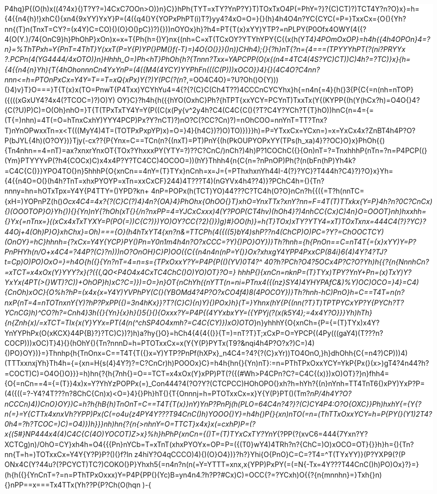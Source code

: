 P4hq}P{(O(h)x((4?4x}{)T?Y?=)4CxC7OOn>O)}n}C}}hPh{TYT=xTY?YnP?Y}T)TOxTxO4P(=PhY=?}?{C)CT)?)TCT4Y?n?O}x}=h={4{{n4{h}!}xhC{){xn4{9xYY)YxY}P=(4({q4(}Y{YOPxPhPT(i)T?}yy4?4xO=O=}{}(h}4h4O4n?YC{CYC(=P=}TxxCx={O{){Yh?nn{(T}n(TnxT=CY?=(x4Y)C=CO){)(O}O()pC})?){}))nOYOx}h}?h4=PT{T(x}xYY)YTP?=nPLPY(P0Ofx4OWY(4({?4(O(Y.)/74{OnC9}h}PhOhP}xOn)x=x=T{Ph{h={)Y}nx{(nh=C=xT(TCxOY?YTYhYPY{C{(x(h(Y*T4}4POmOxOP}=h4h{{4h4OPOn}4=?n}=%ThTPxh=Y{PnT=4ThT}Y(xxT(P=Y{P)YP(}PM(}f(-T)=)4O{O(}}}()n))CHh4);{}{?h}nT{?n={4===(TPYYYhPT(?(ni?PRYYx ?.PCPn(4(YG4444/4xOTO)}n}Hhhh_O=)Ph<hT}PhOh{h?{Tnnn?Txx=YAPCPP(O(x{(n4=4TC4(4S?YC)CT))C)4h?=?TC)}x}{h={4{{n4{n}Yh){T{4hOhonnnCn4YxYnP=(4({M4(4YCY)YYPhFn(((C(P)))xOCO}}4}{}(4C4O?C4nn?nnn<=h=PTOnPxCx=Y4Y=T==T=xQ{xPx)Y{?)Y(PC(?(n*?,=OO4C4O}=?U?Oh()O{Y)))(}4)v}T}O===}T{T(x}x(TO=PnwT{P4Txx)YCYhYu4=4{?{?(C}C(Ch4T??)4CCCnCYCYhx}h{=n4n{=4}{h(}3{P{C{=n(nh=nTOP}({(((xGxUY4?4x4(?TCOC=)?)O)Y) OY}C}?h4h{h({{hYO(OxhC}Ph?{hTPT{xxYCY=PCYnT)TxxTx(Y{(KYPP{(h(Y(hCx?h)=O4O{}4?{C(?U)P)C)=O(Oh}nhO=}T{T(TPxTxTY4Y=Y(P((C(x(Py{v^2y4h?C4(C4C{C(){?T?C4Y?YCh?T{T}hO))hnC{n=4={=(T{=)nhn)=4T(=O=hTnxCxhY)YYY4PCP)Px?Y?nCT)?)nO?C(?CC?Cn)?)=nOhCOO=nnYnT=TT?Tnx?T)nYnOPwxxTn=x<T(((MyY4)4T=(TOTPxPxpYP)x)=O=}4}{h4C})?)O)TO)})}}h)=P=YTxxCx=YCxn=)=x=YxCx4x?ZnBT4h4P?O?P(bJYL{4h)(O?OY})}Tjy(-cx??{P{Ynx=C==TCn(n?{(nxT)=PT)PnY{(h(PkOUPYOPxYY(TPs(h_xa)4}??OC}O}x}PhOh{{){Tn4nhn==4=nT)=ax?xnxrYnxOT{TOx?YhxxxPY(YTY=?)??C?CnC/)nCh?)4h)P?1COChC({}{On)nT=?=TnxhhhP{nTn=?n=P4PCP((}(Ym}PTYYYvP(?h4{COCx)C)x4x4P?Y?TC4CC)4OCOO=))(hY}Thhh4{n{C{n=?nPnOP)Ph(?(n(bFn(hP)Yh4k?=C4C{C()}}YPO4TO(}n}5hhhP{O{xnCn==4nY=(T}TYx}nCnh=x=J={=PThxhxnYh44I-4(?}?YC}?T444h?C4}?}?O}x}Yh={4{{n4O=O(}(h4h?TnT=xhxPYOYP=xTn=xxCxCF}244)4T???T4)(nGYVx4h4??4)}?PChC4h={){Tn?nnny=hn=hOTxTpx=Y4Y{P4TTY=()YPD?kn+ 4nP=POPx(h(TCT)YO)44???C?TC4h(O?O}nCn?h{{({=T?h(nnTC={xH=)YOPnPZ(h()_Ocx4C4=4x?{?(C}C(?)4}4n?{OA}4}PhOhx{OhOO{}T}xhO=YnxTTx?xnY?nn=F=4T(T)TTxkx{Y=P}4h?n?0C?CnCx){)(OOOTOP}O}Yh{)){}{Yn)nY{?hOh(xT{}{/n?nxPP=4=YJCxCxxx)4(Y?POP(CT4hv)(hOh4}?)4nhCC{Cx)C)4n}O=OOOT}nh)hxxhh={}Yx{=nTnx=}((xCx4xTxTYXY=P(PO(=))C{C?)})YO)OY?CC{?2){)})g)#}OO(h)}=h(T}TOx)xTY?YTY4=xT)TOxTxnx=444C4(?}?YC}?44Oj+4(Oh)P}O}xhChx}=Oh)==={O}(h4hTxYT4{xn?n&=TTCPh(4({((5}bY4)shP??n4(ChCP)O)PC=?Y?=ChOOCTCY)(OnOY}=hC}hhnh={?xCx=Y4Y{YCP}PY()Pn=Y0n1m4h4n?O?xCCC=?Y){)PO}OY})}Th?hnh={h{PnOn==C=nT4T{={x}xYY)Y=P?PnPHYh(n/O+x4C4=?44P?(C}?n)))nO?OnOH}C}P)OO({C{{n4n4n(nP=Y{)}Ox?xhxgY4YPP4PxxCP(84i}6(4)4Y?4?TJ?t=Cp)O)PO)OxO=}=h4O{h({}{Yn?nT=4=n=s={TPxOxxY?Y=P4P{P(()(YV)0T4?^ 40?h?PCh?O4?5OCx4P?C?O?Yh)h{{?{n{NnnhCn?=xTCT=x4xOx(Y}YYY?x}(?({(,QO<P4O4x4CxTC4ChC()O)YO)OT}?O=} hhhP{){xnCn=nknP=(T}TYx)TPY?YnY+Pn=(x)TxY)Y?YxYx(4PT(>(}WT)?C))+OhOP}h)xC?C=)})=O=}n}OT{nChYh({nYTT(n=ni=PTnx4({(nz}SY4)4YHYPAfC&)%Y)OC)OCO=}4}=C4){CnOh)xOC}{O%h?hP=(x4x{x=Y4Y)YVPhPY(C(}(YBOMd4?4P?O?xCO4f4)8(4POCOY})}Th?hnh-hC)PnO}h=C==T4T=n(n?nxP{nT=4=nTOTnxnY{Y)?hP?PxPP({)=3n4hKx}}?T?(C}C){n)Y){)POx}h}(T=}Yhnx(hY{P{(nn(?T}T)TPTPYCxYP?Y{PYCh?T?YCnCG)h)^CO?h?=Cnh4}3h({}{Yn}{x}h}(}5{}{){Oxxx?Y=P4P{(4YYxbxYY=({YPYj(?(x(k5Y4};=4x4Y?O}}}Yh)hTh}{n{Znh{x)/=xTCT=TIx{x(Y}YYx=PT(4(n(^chSP4O4xmh?=C4C{CY)})xO)OTO_}n}yhhhY{O{xnCh={P={=(T}TYx)x4Y?YnYYPhPx(O(xKCX}44P{B}?}?TC)C})?)h)a?hy{}O}=hCh4{4{4{(}}{T=)=nT?T}T;xCxP=O=YPCP{(4Py(((gaY4)(T???n? COCP)))xOC)T}4}{}(hOhY{){Tn?nnnD=h=PTOTxxCx=x(Y{Y(P}PYTx(T9?&nqi4h4P?O?x?)C=)4){)PO}OY})}=}Thnhp{h{TnOnx=C==T4T{T({}x=Y)YTP?PnPf(hXPx}_n4C4=?4?{?(C}xYr))TO4OnO,}h}dhOhh{C{=n4?)CP)))4)(TTTxxnxjYh}Th4h={={xn=H{s(4}4Y?)?=C?CnCr)h)POOOx}C}=h4h{hn{}{Yn)nT}:=n=PThTPxOxxYCY=YkP{Px(}(x>)gT4?4n44?h?=COCT)C)=O4O{)O}}}=h)hn{?{h{7nh{}=O==TCT=x4xOx(Y}xPP)PT(?({(#Wh>P4CPn?C?=C4C{(x)})xO)OT}?}n}fhh4={O{=nCn==4={=(T}}4x)x=Y?YhYzPOPPx(=)_Con444?4(?O?Y?(CTCPCC)HOhOPO(}xh?h=hYh?{(n}nYnh=TT4TnT6{)xPY)YxP?P=(4({((=?-Y4?4T???n?8ChC{Cn)x)<O=}4}{}Ph}hT{){T{Onnnj=h=PTOTxxCx=x}Y{Y(P}PT()(Tm?_nP/4h4Y?O?nCCCn)4))CnO}OY})C=h?h{hB{h)TnOnT=C==T4T{T(x}}nY)YnP?PnPj(h(PLO=64C4n?4?}?(C)CY4P4:O?O{OXC}}Ph)hxhY{={Y{?n(=}=Y{CTTx4xnxVh?YPP)Px(C(=o4u{z4PY4Y???T94CnC()h)YOOO{)Y}=h4h{)P{}{xn)nTO(=n=(ThTTxOxxYCY=h=P{PY(}(Y1)2T4?0h4=?h?TCOC=)C)=O4)})h}}}nh)hn{?{n{>nhnY=O=TTCT}x4x}x(=cxhP)P=(?x{(5#}NP444x4(4)C4C{C(4O)YOCOT)Z>x}%h}hPhP{xnCn={()T=(T)TYxCxTY?YnY_{?PP(?(xvC6=444{7Yxn?Y?XCTCg)n)/OhO=CY}xh4h=O4{{{Pn}nYCb=T=xTnT(xhxPYOYx=OP=P=({(T0}wY4)4TRh?n?{ChC=)O)xOCO=OT}{}}h}h={){Tn?nn{T=h=)TOTxxCx=Y4Y{Y?P}P?()(}f?ln z4hiY?O4qCCCO)4){)(O}O4})}?h?}Yhi{O{PnO}C=C=?T4=^T(TYxYY)}(P?YXP9(?(P ONx4C(Y?44u?(?PCYCT)TC?)COKO(}P}Yhxh5{=n4n?n(n(=Y=YTTT=xnx,x{YPP)PxPY(=(=N{-Tx=4Y???T44CnC()h)PO)Ox}?}=}(h{h({}{YnCnT=?=n=PThTPxOxxx)Y=P4P{PP(}(Yc)B=yn4n4.?h?P?#Cx)C)=OCC{?=?YCxh)O{{?{n{mnnhn}=}Txh{}n){}nPP==x===Tx4TTx(Yh??P{P?Ch(O(hqn )-{